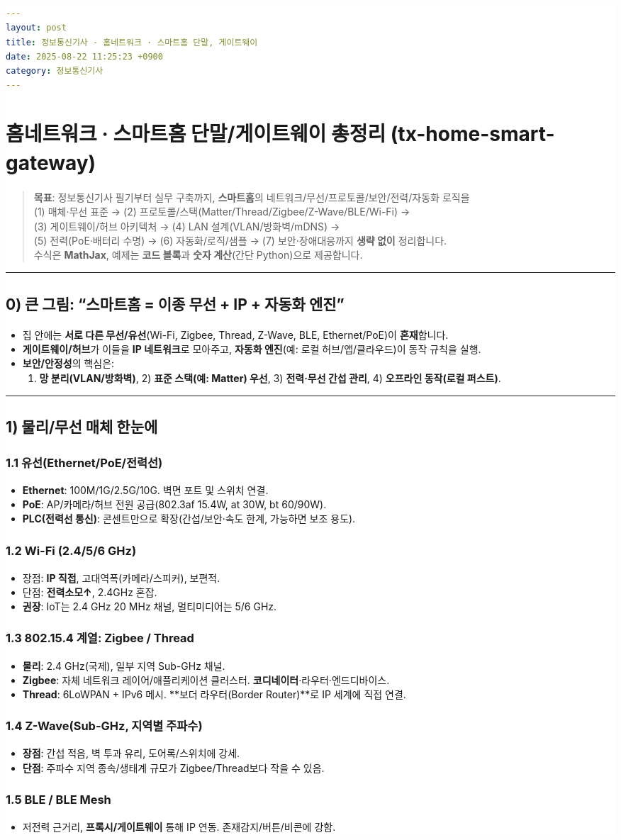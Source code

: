 ```yaml
---
layout: post
title: 정보통신기사 - 홈네트워크 · 스마트홈 단말, 게이트웨이
date: 2025-08-22 11:25:23 +0900
category: 정보통신기사
---
```

# 홈네트워크 · 스마트홈 단말/게이트웨이 총정리 (tx-home-smart-gateway)

> **목표**: 정보통신기사 필기부터 실무 구축까지, **스마트홈**의 네트워크/무선/프로토콜/보안/전력/자동화 로직을  
> (1) 매체·무선 표준 → (2) 프로토콜/스택(Matter/Thread/Zigbee/Z-Wave/BLE/Wi-Fi) →  
> (3) 게이트웨이/허브 아키텍처 → (4) LAN 설계(VLAN/방화벽/mDNS) →  
> (5) 전력(PoE·배터리 수명) → (6) 자동화/로직/샘플 → (7) 보안·장애대응까지 **생략 없이** 정리합니다.  
> 수식은 **MathJax**, 예제는 **코드 블록**과 **숫자 계산**(간단 Python)으로 제공합니다.

---

## 0) 큰 그림: “스마트홈 = 이종 무선 + IP + 자동화 엔진”

- 집 안에는 **서로 다른 무선/유선**(Wi-Fi, Zigbee, Thread, Z-Wave, BLE, Ethernet/PoE)이 **혼재**합니다.
- **게이트웨이/허브**가 이들을 **IP 네트워크**로 모아주고, **자동화 엔진**(예: 로컬 허브/앱/클라우드)이 동작 규칙을 실행.
- **보안/안정성**의 핵심은:  
  1) **망 분리(VLAN/방화벽)**, 2) **표준 스택(예: Matter) 우선**, 3) **전력·무선 간섭 관리**, 4) **오프라인 동작(로컬 퍼스트)**.

---

## 1) 물리/무선 매체 한눈에

### 1.1 유선(Ethernet/PoE/전력선)
- **Ethernet**: 100M/1G/2.5G/10G. 벽면 포트 및 스위치 연결.  
- **PoE**: AP/카메라/허브 전원 공급(802.3af 15.4W, at 30W, bt 60/90W).  
- **PLC(전력선 통신)**: 콘센트만으로 확장(간섭/보안·속도 한계, 가능하면 보조 용도).

### 1.2 Wi-Fi (2.4/5/6 GHz)
- 장점: **IP 직접**, 고대역폭(카메라/스피커), 보편적.  
- 단점: **전력소모↑**, 2.4GHz 혼잡.  
- **권장**: IoT는 2.4 GHz 20 MHz 채널, 멀티미디어는 5/6 GHz.

### 1.3 802.15.4 계열: **Zigbee / Thread**
- **물리**: 2.4 GHz(국제), 일부 지역 Sub-GHz 채널.  
- **Zigbee**: 자체 네트워크 레이어/애플리케이션 클러스터. **코디네이터**·라우터·엔드디바이스.  
- **Thread**: 6LoWPAN + IPv6 메시. **보더 라우터(Border Router)**로 IP 세계에 직접 연결.

### 1.4 **Z-Wave**(Sub-GHz, 지역별 주파수)
- **장점**: 간섭 적음, 벽 투과 유리, 도어록/스위치에 강세.  
- **단점**: 주파수 지역 종속/생태계 규모가 Zigbee/Thread보다 작을 수 있음.

### 1.5 **BLE / BLE Mesh**
- 저전력 근거리, **프록시/게이트웨이** 통해 IP 연동. 존재감지/버튼/비콘에 강함.
